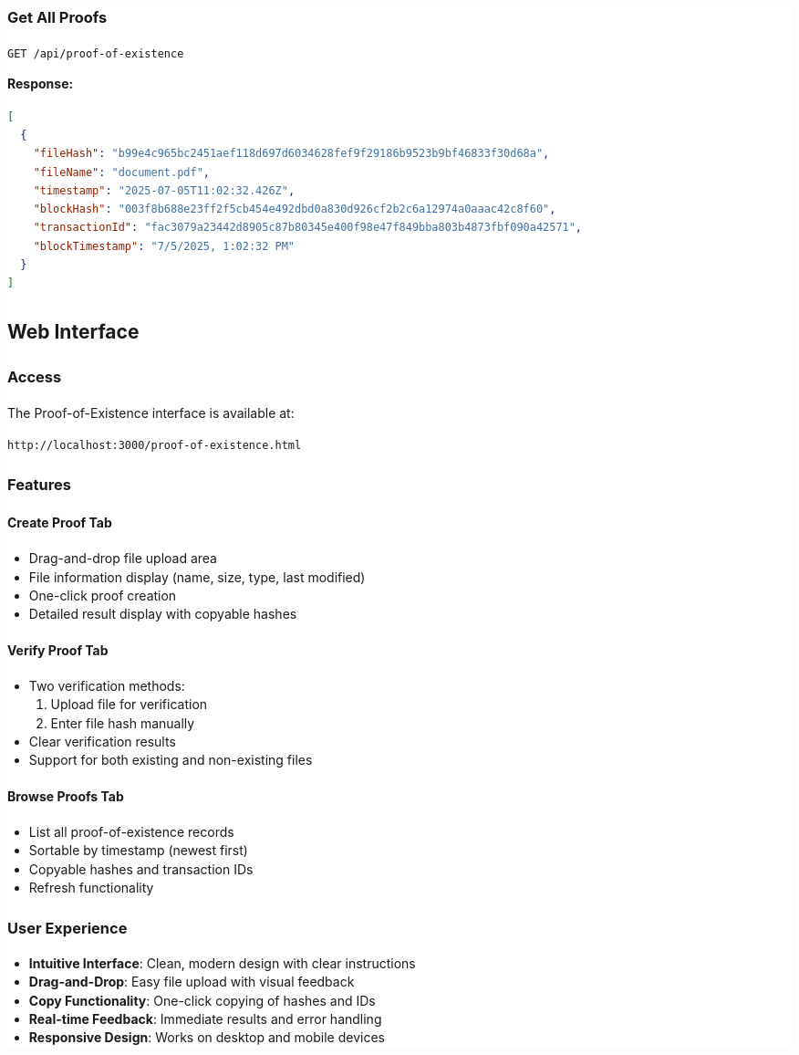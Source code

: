 ### Get All Proofs
```http
GET /api/proof-of-existence
```

**Response:**
```json
[
  {
    "fileHash": "b99e4c965bc2451aef118d697d6034628fef9f29186b9523b9bf46833f30d68a",
    "fileName": "document.pdf",
    "timestamp": "2025-07-05T11:02:32.426Z",
    "blockHash": "003f8b688e23ff2f5cb454e492dbd0a830d926cf2b2c6a12974a0aaac42c8f60",
    "transactionId": "fac3079a23442d8905c87b80345e400f98e47f849bba803b4873fbf090a42571",
    "blockTimestamp": "7/5/2025, 1:02:32 PM"
  }
]
```

## Web Interface

### Access
The Proof-of-Existence interface is available at:
```
http://localhost:3000/proof-of-existence.html
```

### Features

#### **Create Proof Tab**
- Drag-and-drop file upload area
- File information display (name, size, type, last modified)
- One-click proof creation
- Detailed result display with copyable hashes

#### **Verify Proof Tab**
- Two verification methods:
  1. Upload file for verification
  2. Enter file hash manually
- Clear verification results
- Support for both existing and non-existing files

#### **Browse Proofs Tab**
- List all proof-of-existence records
- Sortable by timestamp (newest first)
- Copyable hashes and transaction IDs
- Refresh functionality

### User Experience
- **Intuitive Interface**: Clean, modern design with clear instructions
- **Drag-and-Drop**: Easy file upload with visual feedback
- **Copy Functionality**: One-click copying of hashes and IDs
- **Real-time Feedback**: Immediate results and error handling
- **Responsive Design**: Works on desktop and mobile devices
